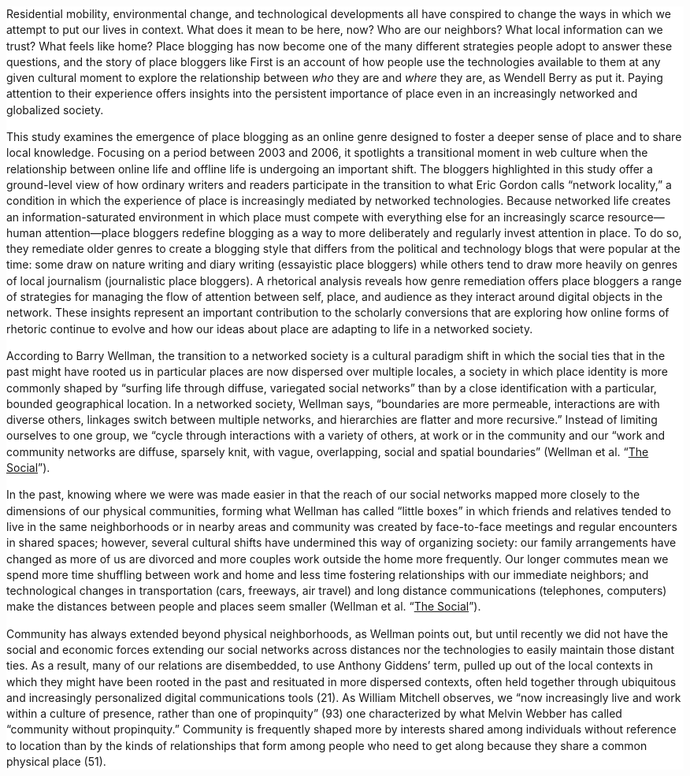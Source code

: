 Residential mobility, environmental change, and technological developments all have conspired to change the ways in which we attempt to put our lives in context. What does it mean to be here, now? Who are our neighbors? What local information can we trust? What feels like home? Place blogging has now become one of the many different strategies people adopt to answer these questions, and the story of place bloggers like First is an account of how people use the technologies available to them at any given cultural moment to explore the relationship between *who* they are and *where* they are, as Wendell Berry as put it. Paying attention to their experience offers insights into the persistent importance of place even in an increasingly networked and globalized society.

This study examines the emergence of place blogging as an online genre designed to foster a deeper sense of place and to share local knowledge. Focusing on a period between 2003 and 2006, it spotlights a transitional moment in web culture when the relationship between online life and offline life is undergoing an important shift. The bloggers highlighted in this study offer a ground-level view of how ordinary writers and readers participate in the transition to what Eric Gordon calls “network locality,” a condition in which the experience of place is increasingly mediated by networked technologies. Because networked life creates an information-saturated environment in which place must compete with everything else for an increasingly scarce resource—human attention—place bloggers redefine blogging as a way to more deliberately and regularly invest attention in place. To do so, they remediate older genres to create a blogging style that differs from the political and technology blogs that were popular at the time: some draw on nature writing and diary writing (essayistic place bloggers) while others tend to draw more heavily on genres of local journalism (journalistic place bloggers). A rhetorical analysis reveals how genre remediation offers place bloggers a range of strategies for managing the flow of attention between self, place, and audience as they interact around digital objects in the network. These insights represent an important contribution to the scholarly conversions that are exploring how online forms of rhetoric continue to evolve and how our ideas about place are adapting to life in a networked society.

According to Barry Wellman, the transition to a networked society is a cultural paradigm shift in which the social ties that in the past might have rooted us in particular places are now dispersed over multiple locales, a society in which place identity is more commonly shaped by “surfing life through diffuse, variegated social networks” than by a close identification with a particular, bounded geographical location. In a networked society, Wellman says, “boundaries are more permeable, interactions are with diverse others, linkages switch between multiple networks, and hierarchies are flatter and more recursive.” Instead of limiting ourselves to one group, we “cycle through interactions with a variety of others, at work or in the community and our “work and community networks are diffuse, sparsely knit, with vague, overlapping, social and spatial boundaries” (Wellman et al. “[The Social](http://jcmc.indiana.edu/vol8/issue3/wellman.html)”).

In the past, knowing where we were was made easier in that the reach of our social networks mapped more closely to the dimensions of our physical communities, forming what Wellman has called “little boxes” in which friends and relatives tended to live in the same neighborhoods or in nearby areas and community was created by face-to-face meetings and regular encounters in shared spaces; however, several cultural shifts have undermined this way of organizing society: our family arrangements have changed as more of us are divorced and more couples work outside the home more frequently. Our longer commutes mean we spend more time shuffling between work and home and less time fostering relationships with our immediate neighbors; and technological changes in transportation (cars, freeways, air travel) and long distance communications (telephones, computers) make the distances between people and places seem smaller (Wellman et al. “[The Social](http://jcmc.indiana.edu/vol8/issue3/wellman.html)”).

Community has always extended beyond physical neighborhoods, as Wellman points out, but until recently we did not have the social and economic forces extending our social networks across distances nor the technologies to easily maintain those distant ties. As a result, many of our relations are disembedded, to use Anthony Giddens’ term, pulled up out of the local contexts in which they might have been rooted in the past and resituated in more dispersed contexts, often held together through ubiquitous and increasingly personalized digital communications tools (21). As William Mitchell observes, we “now increasingly live and work within a culture of presence, rather than one of propinquity” (93) one characterized by what Melvin Webber has called “community without propinquity.” Community is frequently shaped more by interests shared among individuals without reference to location than by the kinds of relationships that form among people who need to get along because they share a common physical place (51).
